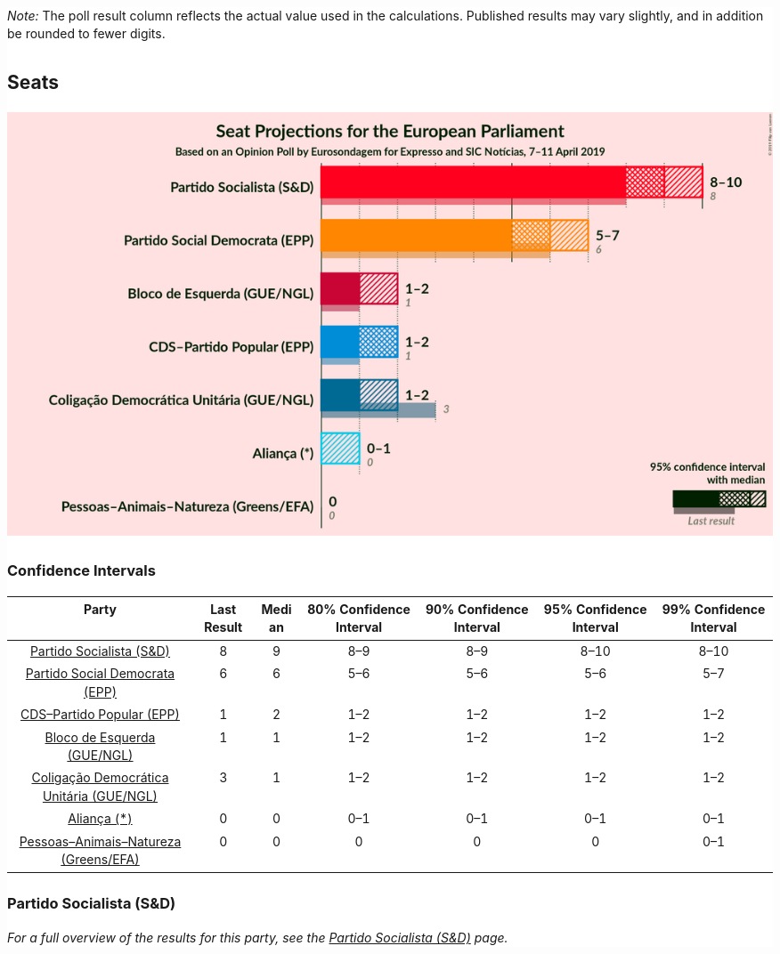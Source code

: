 *Note:* The poll result column reflects the actual value used in the calculations. Published results may vary slightly, and in addition be rounded to fewer digits.

## Seats

![Graph with seats not yet produced](2019-04-11-Eurosondagem-seats.png "Seats")

### Confidence Intervals

| Party | Last Result | Median | 80% Confidence Interval | 90% Confidence Interval | 95% Confidence Interval | 99% Confidence Interval |
|:-----:|:-----------:|:------:|:-----------------------:|:-----------------------:|:-----------------------:|:-----------------------:|
| <a href="#partido-socialista-(s&d)">Partido Socialista (S&D)</a> | 8 | 9 | 8–9 |8–9 |8–10 |8–10 |
| <a href="#partido-social-democrata-(epp)">Partido Social Democrata (EPP)</a> | 6 | 6 | 5–6 |5–6 |5–6 |5–7 |
| <a href="#cds–partido-popular-(epp)">CDS–Partido Popular (EPP)</a> | 1 | 2 | 1–2 |1–2 |1–2 |1–2 |
| <a href="#bloco-de-esquerda-(gue/ngl)">Bloco de Esquerda (GUE/NGL)</a> | 1 | 1 | 1–2 |1–2 |1–2 |1–2 |
| <a href="#coligação-democrática-unitária-(gue/ngl)">Coligação Democrática Unitária (GUE/NGL)</a> | 3 | 1 | 1–2 |1–2 |1–2 |1–2 |
| <a href="#aliança-(*)">Aliança (*)</a> | 0 | 0 | 0–1 |0–1 |0–1 |0–1 |
| <a href="#pessoas–animais–natureza-(greens/efa)">Pessoas–Animais–Natureza (Greens/EFA)</a> | 0 | 0 | 0 |0 |0 |0–1 |

### Partido Socialista (S&D)

*For a full overview of the results for this party, see the [Partido Socialista (S&D)](party-partidosocialistasd.html) page.*
